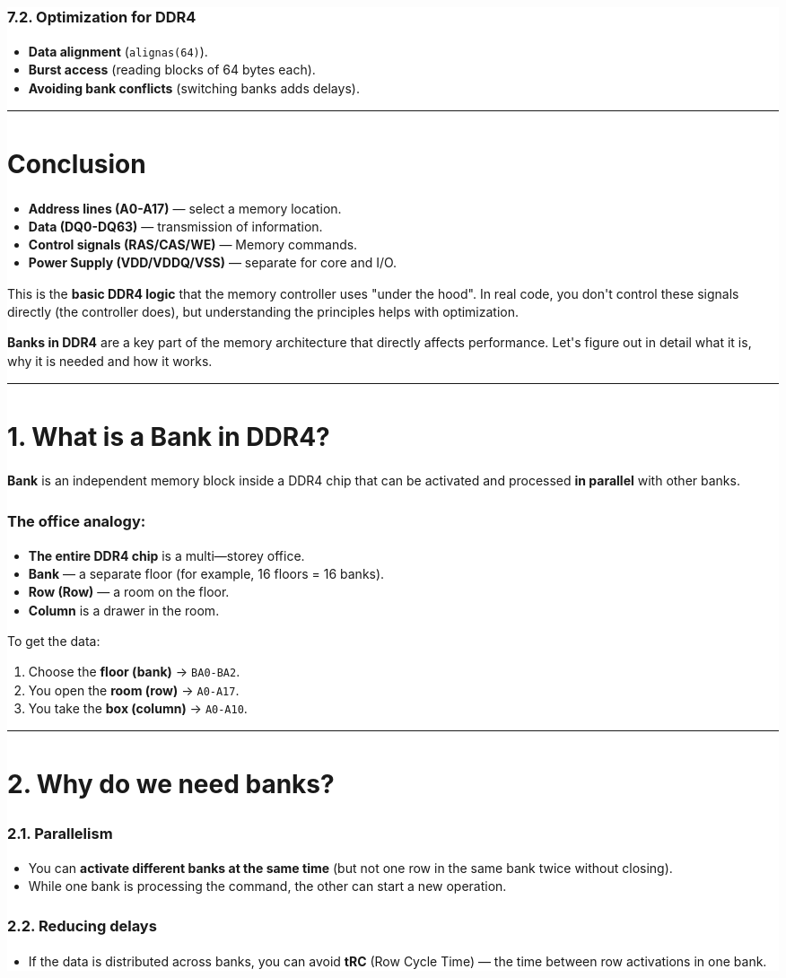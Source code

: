 ### **7.2. Optimization for DDR4**
- **Data alignment** (`alignas(64)`).  
- **Burst access** (reading blocks of 64 bytes each).  
- **Avoiding bank conflicts** (switching banks adds delays).  

---

# **Conclusion**
- **Address lines (A0-A17)** — select a memory location.  
- **Data (DQ0-DQ63)** — transmission of information.  
- **Control signals (RAS/CAS/WE)** — Memory commands.  
- **Power Supply (VDD/VDDQ/VSS)** — separate for core and I/O.  

This is the **basic DDR4 logic** that the memory controller uses "under the hood". In real code, you don't control these signals directly (the controller does), but understanding the principles helps with optimization.

**Banks in DDR4** are a key part of the memory architecture that directly affects performance. Let's figure out in detail what it is, why it is needed and how it works.  

---

# **1. What is a Bank in DDR4?**  
**Bank** is an independent memory block inside a DDR4 chip that can be activated and processed **in parallel** with other banks.  

### **The office analogy:**
- **The entire DDR4 chip** is a multi—storey office.  
- **Bank** — a separate floor (for example, 16 floors = 16 banks).  
- **Row (Row)** — a room on the floor.  
- **Column** is a drawer in the room.  

To get the data:  
1. Choose the **floor (bank)** → `BA0-BA2`.  
2. You open the **room (row)** → `A0-A17`.  
3. You take the **box (column)** → `A0-A10`.  

---

# **2. Why do we need banks?**  
### **2.1. Parallelism**  
- You can **activate different banks at the same time** (but not one row in the same bank twice without closing).  
- While one bank is processing the command, the other can start a new operation.  

### **2.2. Reducing delays**  
- If the data is distributed across banks, you can avoid **tRC** (Row Cycle Time) — the time between row activations in one bank.  
